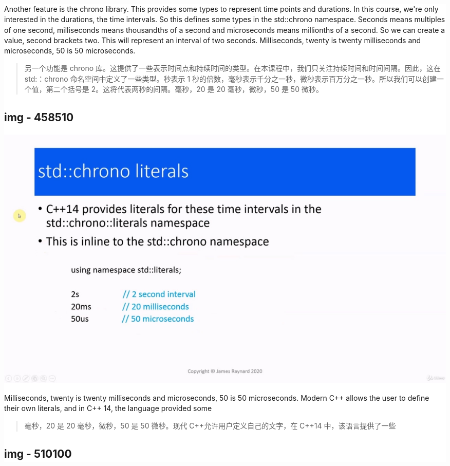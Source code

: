 Another feature is the chrono library. This provides some types to represent time points and durations. In this course, we're only interested in the durations, the time intervals. So this defines some types in the std::chrono namespace. Seconds means multiples of one second, milliseconds means thousandths of a second and microseconds means millionths of a second. So we can create a value, second brackets two. This will represent an interval of two seconds. Milliseconds, twenty is twenty milliseconds and microseconds, 50 is 50 microseconds.

> 另一个功能是 chrono 库。这提供了一些表示时间点和持续时间的类型。在本课程中，我们只关注持续时间和时间间隔。因此，这在 std:：chrono 命名空间中定义了一些类型。秒表示 1 秒的倍数，毫秒表示千分之一秒，微秒表示百万分之一秒。所以我们可以创建一个值，第二个括号是 2。这将代表两秒的间隔。毫秒，20 是 20 毫秒，微秒，50 是 50 微秒。

## img - 458510

![](./image/video.mp4_000504.660.jpg)

Milliseconds, twenty is twenty milliseconds and microseconds, 50 is 50 microseconds. Modern C++ allows the user to define their own literals, and in C++ 14, the language provided some

> 毫秒，20 是 20 毫秒，微秒，50 是 50 微秒。现代 C++允许用户定义自己的文字，在 C++14 中，该语言提供了一些

## img - 510100

